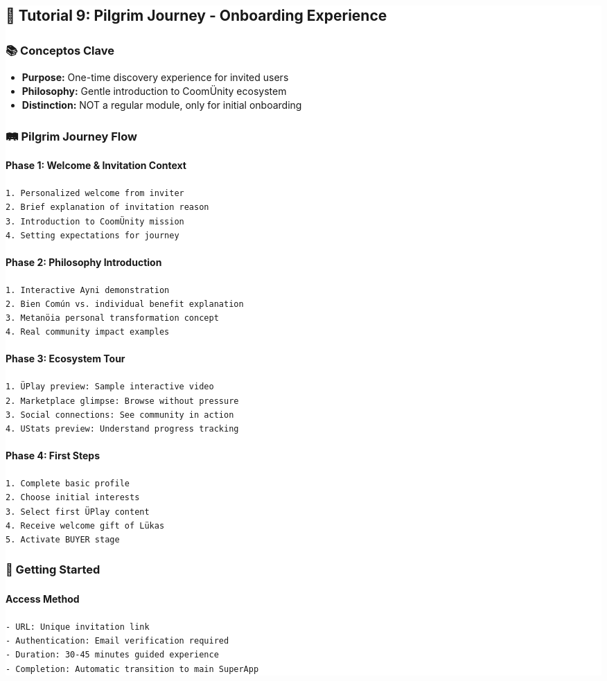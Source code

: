 
## 🎊 **Tutorial 9: Pilgrim Journey - Onboarding Experience**

### **📚 Conceptos Clave**
- **Purpose:** One-time discovery experience for invited users
- **Philosophy:** Gentle introduction to CoomÜnity ecosystem
- **Distinction:** NOT a regular module, only for initial onboarding

### **🛤️ Pilgrim Journey Flow**

#### **Phase 1: Welcome & Invitation Context**
```welcome_phase
1. Personalized welcome from inviter
2. Brief explanation of invitation reason
3. Introduction to CoomÜnity mission
4. Setting expectations for journey
```

#### **Phase 2: Philosophy Introduction**
```philosophy_intro
1. Interactive Ayni demonstration
2. Bien Común vs. individual benefit explanation
3. Metanöia personal transformation concept
4. Real community impact examples
```

#### **Phase 3: Ecosystem Tour**
```ecosystem_tour
1. ÜPlay preview: Sample interactive video
2. Marketplace glimpse: Browse without pressure
3. Social connections: See community in action
4. UStats preview: Understand progress tracking
```

#### **Phase 4: First Steps**
```first_steps
1. Complete basic profile
2. Choose initial interests
3. Select first ÜPlay content
4. Receive welcome gift of Lükas
5. Activate BUYER stage
```

### **🚀 Getting Started**

#### **Access Method**
```access
- URL: Unique invitation link
- Authentication: Email verification required
- Duration: 30-45 minutes guided experience
- Completion: Automatic transition to main SuperApp
```
